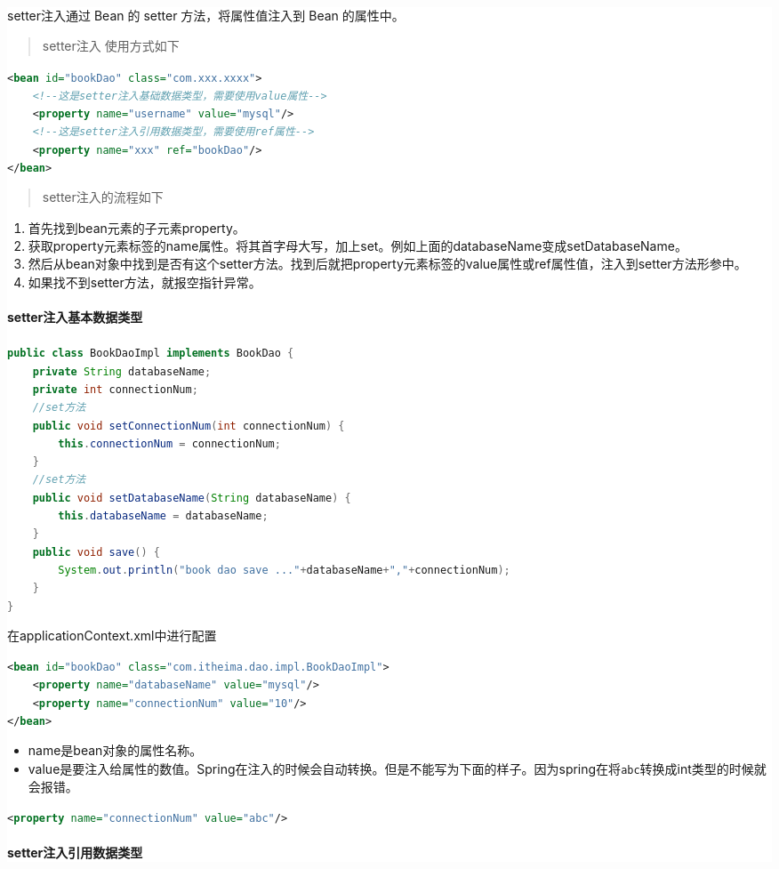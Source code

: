 setter注入通过 Bean 的 setter 方法，将属性值注入到 Bean 的属性中。

> setter注入 使用方式如下

```xml
<bean id="bookDao" class="com.xxx.xxxx">
    <!--这是setter注入基础数据类型，需要使用value属性-->
    <property name="username" value="mysql"/>
    <!--这是setter注入引用数据类型，需要使用ref属性-->
    <property name="xxx" ref="bookDao"/>
</bean>
```

> setter注入的流程如下
1. 首先找到bean元素的子元素property。
2. 获取property元素标签的name属性。将其首字母大写，加上set。例如上面的databaseName变成setDatabaseName。
3. 然后从bean对象中找到是否有这个setter方法。找到后就把property元素标签的value属性或ref属性值，注入到setter方法形参中。
4. 如果找不到setter方法，就报空指针异常。

#### setter注入基本数据类型

```java
public class BookDaoImpl implements BookDao {
    private String databaseName;
    private int connectionNum;
    //set方法
    public void setConnectionNum(int connectionNum) {
        this.connectionNum = connectionNum;
    }
    //set方法
    public void setDatabaseName(String databaseName) {
        this.databaseName = databaseName;
    }
    public void save() {
        System.out.println("book dao save ..."+databaseName+","+connectionNum);
    }
}
```

在applicationContext.xml中进行配置
```xml
<bean id="bookDao" class="com.itheima.dao.impl.BookDaoImpl">
    <property name="databaseName" value="mysql"/>
    <property name="connectionNum" value="10"/>
</bean>
```

* name是bean对象的属性名称。
* value是要注入给属性的数值。Spring在注入的时候会自动转换。但是不能写为下面的样子。因为spring在将`abc`转换成int类型的时候就会报错。

```xml
<property name="connectionNum" value="abc"/>
```

#### setter注入引用数据类型
